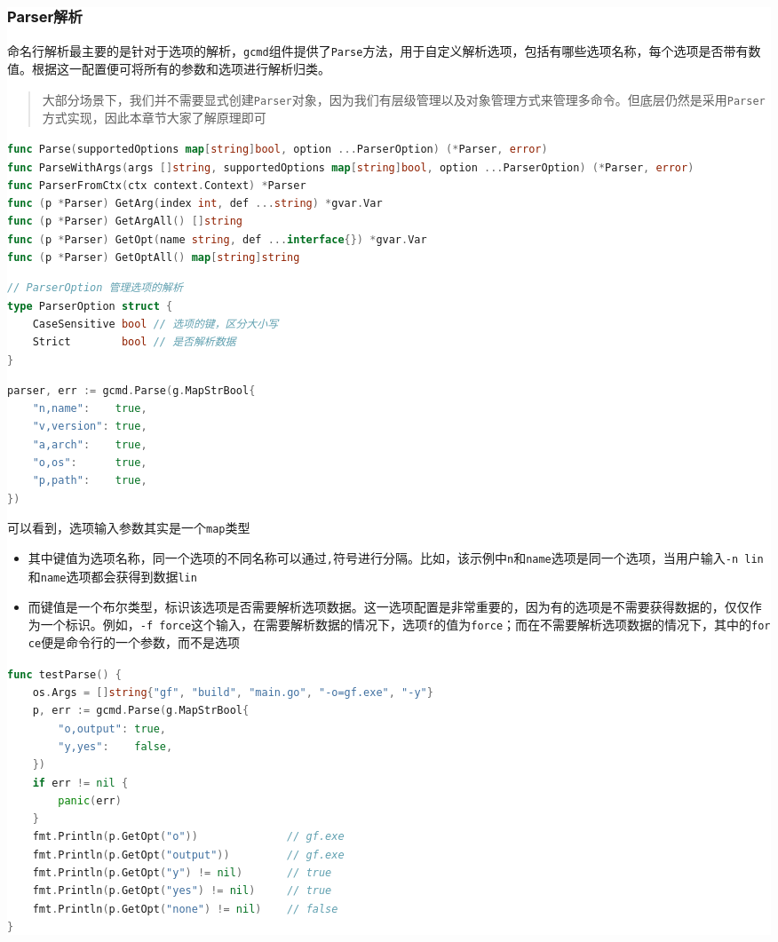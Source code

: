 ### Parser解析

命名行解析最主要的是针对于选项的解析，`gcmd`组件提供了`Parse`方法，用于自定义解析选项，包括有哪些选项名称，每个选项是否带有数值。根据这一配置便可将所有的参数和选项进行解析归类。

> 大部分场景下，我们并不需要显式创建`Parser`对象，因为我们有层级管理以及对象管理方式来管理多命令。但底层仍然是采用`Parser`方式实现，因此本章节大家了解原理即可

```go
func Parse(supportedOptions map[string]bool, option ...ParserOption) (*Parser, error)
func ParseWithArgs(args []string, supportedOptions map[string]bool, option ...ParserOption) (*Parser, error)
func ParserFromCtx(ctx context.Context) *Parser
func (p *Parser) GetArg(index int, def ...string) *gvar.Var
func (p *Parser) GetArgAll() []string
func (p *Parser) GetOpt(name string, def ...interface{}) *gvar.Var
func (p *Parser) GetOptAll() map[string]string
```

```go
// ParserOption 管理选项的解析
type ParserOption struct {
	CaseSensitive bool // 选项的键，区分大小写
	Strict        bool // 是否解析数据
}
```

```go
parser, err := gcmd.Parse(g.MapStrBool{
	"n,name":    true,
	"v,version": true,
	"a,arch":    true,
	"o,os":      true,
	"p,path":    true,
})
```

可以看到，选项输入参数其实是一个`map`类型

- 其中键值为选项名称，同一个选项的不同名称可以通过`,`符号进行分隔。比如，该示例中`n`和`name`选项是同一个选项，当用户输入`-n lin`和`name`选项都会获得到数据`lin`

- 而键值是一个布尔类型，标识该选项是否需要解析选项数据。这一选项配置是非常重要的，因为有的选项是不需要获得数据的，仅仅作为一个标识。例如，`-f force`这个输入，在需要解析数据的情况下，选项`f`的值为`force`；而在不需要解析选项数据的情况下，其中的`force`便是命令行的一个参数，而不是选项

```go
func testParse() {
	os.Args = []string{"gf", "build", "main.go", "-o=gf.exe", "-y"}
	p, err := gcmd.Parse(g.MapStrBool{
		"o,output": true,
		"y,yes":    false,
	})
	if err != nil {
		panic(err)
	}
	fmt.Println(p.GetOpt("o"))				// gf.exe
	fmt.Println(p.GetOpt("output"))			// gf.exe
	fmt.Println(p.GetOpt("y") != nil)		// true
	fmt.Println(p.GetOpt("yes") != nil)		// true
	fmt.Println(p.GetOpt("none") != nil)	// false	
}
```
